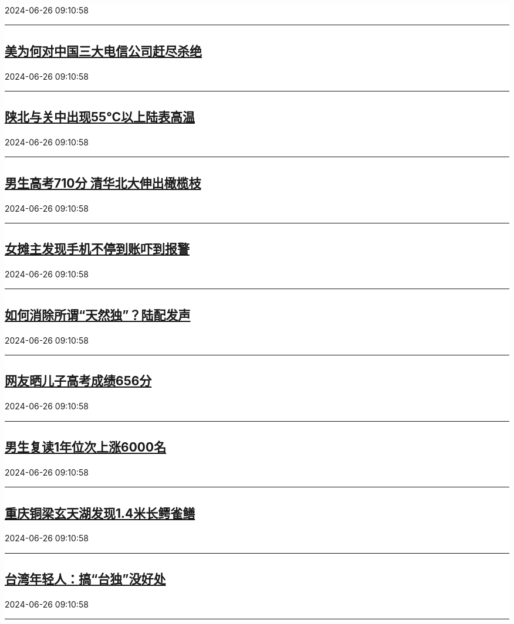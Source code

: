 2024-06-26 09:10:58

---
## [美为何对中国三大电信公司赶尽杀绝](https://www.toutiao.com/trending/7384240438116483081)

2024-06-26 09:10:58

---
## [陕北与关中出现55℃以上陆表高温](https://www.toutiao.com/trending/7384007526972637234)

2024-06-26 09:10:58

---
## [男生高考710分 清华北大伸出橄榄枝](https://www.toutiao.com/trending/7383933670744375334)

2024-06-26 09:10:58

---
## [女摊主发现手机不停到账吓到报警](https://www.toutiao.com/trending/7384448996884545548)

2024-06-26 09:10:58

---
## [如何消除所谓“天然独”？陆配发声](https://www.toutiao.com/trending/7384659058043535411)

2024-06-26 09:10:58

---
## [网友晒儿子高考成绩656分](https://www.toutiao.com/trending/7383212084358184998)

2024-06-26 09:10:58

---
## [男生复读1年位次上涨6000名](https://www.toutiao.com/trending/7381651675540652044)

2024-06-26 09:10:58

---
## [重庆铜梁玄天湖发现1.4米长鳄雀鳝](https://www.toutiao.com/trending/7382355193272369178)

2024-06-26 09:10:58

---
## [台湾年轻人：搞“台独”没好处](https://www.toutiao.com/trending/7383637267526533159)

2024-06-26 09:10:58

---
